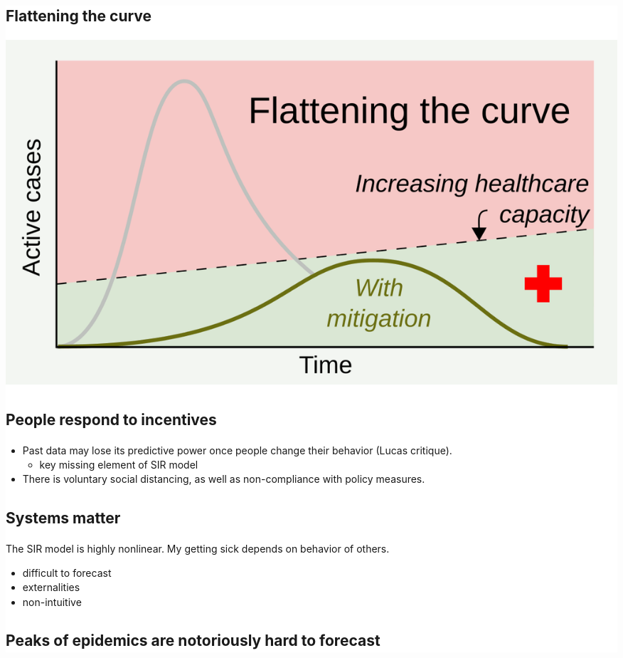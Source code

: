 ## Flattening the curve
![RCraig09 2020](exhibit/fig/flatten2.png)

## People respond to incentives
- Past data may lose its predictive power once people change their behavior (Lucas critique).
	- key missing element of SIR model
- There is voluntary social distancing, as well as non-compliance with policy measures.

## Systems matter
The SIR model is highly nonlinear. My getting sick depends on behavior of others.

- difficult to forecast
- externalities
- non-intuitive

## Peaks of epidemics are notoriously hard to forecast